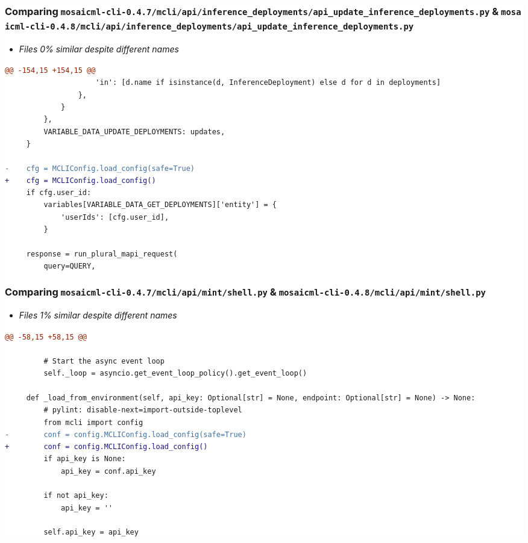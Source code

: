 ### Comparing `mosaicml-cli-0.4.7/mcli/api/inference_deployments/api_update_inference_deployments.py` & `mosaicml-cli-0.4.8/mcli/api/inference_deployments/api_update_inference_deployments.py`

 * *Files 0% similar despite different names*

```diff
@@ -154,15 +154,15 @@
                     'in': [d.name if isinstance(d, InferenceDeployment) else d for d in deployments]
                 },
             }
         },
         VARIABLE_DATA_UPDATE_DEPLOYMENTS: updates,
     }
 
-    cfg = MCLIConfig.load_config(safe=True)
+    cfg = MCLIConfig.load_config()
     if cfg.user_id:
         variables[VARIABLE_DATA_GET_DEPLOYMENTS]['entity'] = {
             'userIds': [cfg.user_id],
         }
 
     response = run_plural_mapi_request(
         query=QUERY,
```

### Comparing `mosaicml-cli-0.4.7/mcli/api/mint/shell.py` & `mosaicml-cli-0.4.8/mcli/api/mint/shell.py`

 * *Files 1% similar despite different names*

```diff
@@ -58,15 +58,15 @@
 
         # Start the async event loop
         self._loop = asyncio.get_event_loop_policy().get_event_loop()
 
     def _load_from_environment(self, api_key: Optional[str] = None, endpoint: Optional[str] = None) -> None:
         # pylint: disable-next=import-outside-toplevel
         from mcli import config
-        conf = config.MCLIConfig.load_config(safe=True)
+        conf = config.MCLIConfig.load_config()
         if api_key is None:
             api_key = conf.api_key
 
         if not api_key:
             api_key = ''
 
         self.api_key = api_key
```
